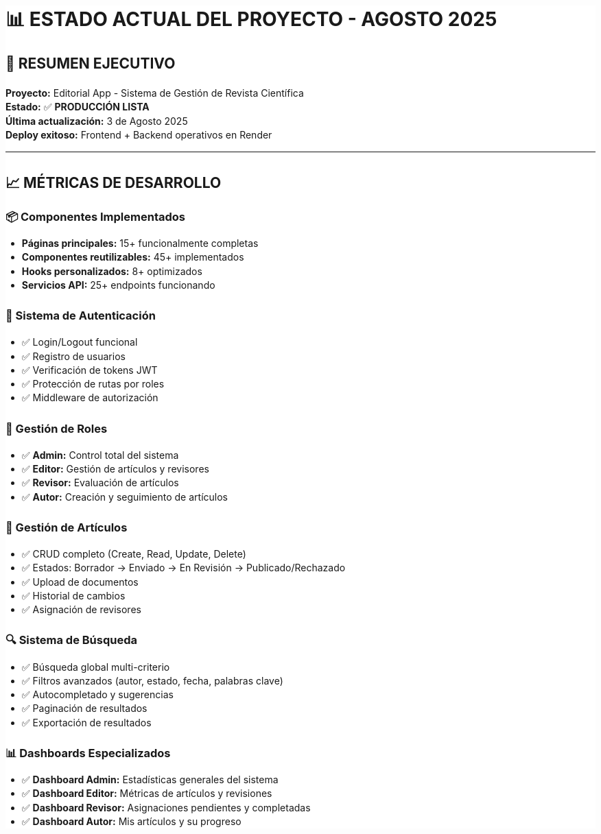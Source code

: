 # 📊 ESTADO ACTUAL DEL PROYECTO - AGOSTO 2025

## 🎯 RESUMEN EJECUTIVO

**Proyecto:** Editorial App - Sistema de Gestión de Revista Científica  
**Estado:** ✅ **PRODUCCIÓN LISTA**  
**Última actualización:** 3 de Agosto 2025  
**Deploy exitoso:** Frontend + Backend operativos en Render

---

## 📈 MÉTRICAS DE DESARROLLO

### 📦 Componentes Implementados
- **Páginas principales:** 15+ funcionalmente completas
- **Componentes reutilizables:** 45+ implementados
- **Hooks personalizados:** 8+ optimizados
- **Servicios API:** 25+ endpoints funcionando

### 🔐 Sistema de Autenticación
- ✅ Login/Logout funcional
- ✅ Registro de usuarios
- ✅ Verificación de tokens JWT
- ✅ Protección de rutas por roles
- ✅ Middleware de autorización

### 👥 Gestión de Roles
- ✅ **Admin:** Control total del sistema
- ✅ **Editor:** Gestión de artículos y revisores
- ✅ **Revisor:** Evaluación de artículos
- ✅ **Autor:** Creación y seguimiento de artículos

### 📝 Gestión de Artículos
- ✅ CRUD completo (Create, Read, Update, Delete)
- ✅ Estados: Borrador → Enviado → En Revisión → Publicado/Rechazado
- ✅ Upload de documentos
- ✅ Historial de cambios
- ✅ Asignación de revisores

### 🔍 Sistema de Búsqueda
- ✅ Búsqueda global multi-criterio
- ✅ Filtros avanzados (autor, estado, fecha, palabras clave)
- ✅ Autocompletado y sugerencias
- ✅ Paginación de resultados
- ✅ Exportación de resultados

### 📊 Dashboards Especializados
- ✅ **Dashboard Admin:** Estadísticas generales del sistema
- ✅ **Dashboard Editor:** Métricas de artículos y revisiones
- ✅ **Dashboard Revisor:** Asignaciones pendientes y completadas
- ✅ **Dashboard Autor:** Mis artículos y su progreso
